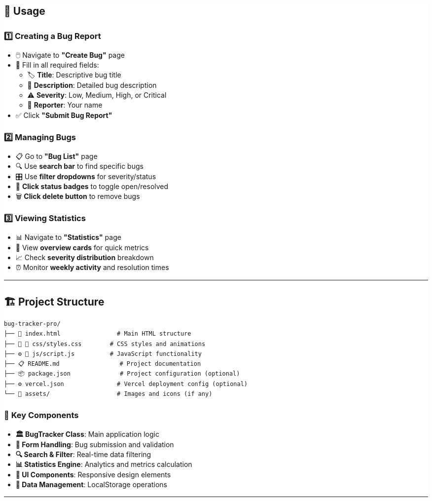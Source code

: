 
## 📱 Usage

### 1️⃣ **Creating a Bug Report**
- 🖱️ Navigate to **"Create Bug"** page
- 📝 Fill in all required fields:
  - 🏷️ **Title**: Descriptive bug title
  - 📄 **Description**: Detailed bug description
  - ⚠️ **Severity**: Low, Medium, High, or Critical
  - 👤 **Reporter**: Your name
- ✅ Click **"Submit Bug Report"**

### 2️⃣ **Managing Bugs**
- 📋 Go to **"Bug List"** page
- 🔍 Use **search bar** to find specific bugs
- 🎛️ Use **filter dropdowns** for severity/status
- 🔄 **Click status badges** to toggle open/resolved
- 🗑️ **Click delete button** to remove bugs

### 3️⃣ **Viewing Statistics**
- 📊 Navigate to **"Statistics"** page
- 👀 View **overview cards** for quick metrics
- 📈 Check **severity distribution** breakdown
- ⏰ Monitor **weekly activity** and resolution times

---

## 🏗️ Project Structure

```
bug-tracker-pro/
├── 📄 index.html                # Main HTML structure
├── 🎨 📁 css/styles.css        # CSS styles and animations
├── ⚙️ 📁 js/script.js          # JavaScript functionality
├── 📋 README.md                 # Project documentation
├── 📦 package.json              # Project configuration (optional)
├── ⚙️ vercel.json               # Vercel deployment config (optional)
└── 📁 assets/                   # Images and icons (if any)
```

### 🔧 **Key Components**

- **🏛️ BugTracker Class**: Main application logic
- **📝 Form Handling**: Bug submission and validation
- **🔍 Search & Filter**: Real-time data filtering
- **📊 Statistics Engine**: Analytics and metrics calculation
- **🎨 UI Components**: Responsive design elements
- **💾 Data Management**: LocalStorage operations

---

